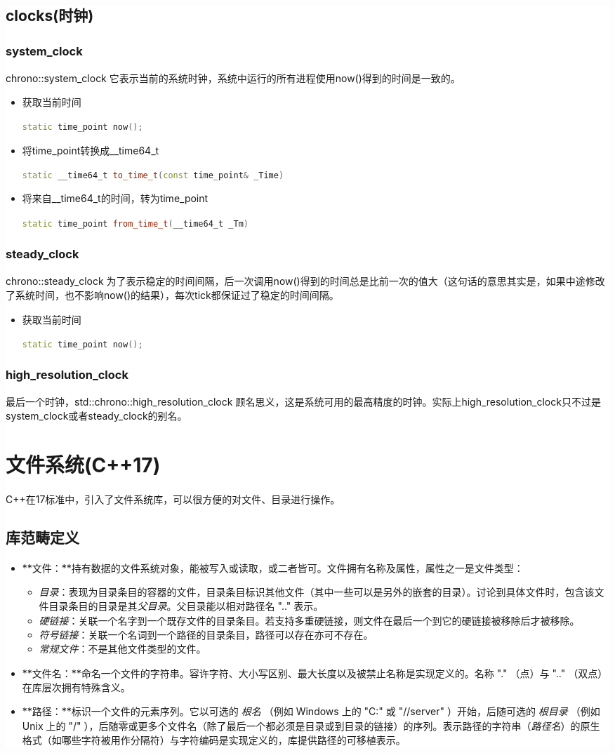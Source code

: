 ## clocks(时钟)

### system_clock

chrono::system_clock 它表示当前的系统时钟，系统中运行的所有进程使用now()得到的时间是一致的。

+ 获取当前时间

  ```cpp
  static time_point now();
  ```

+ 将time_point转换成__time64_t

  ```cpp
  static __time64_t to_time_t(const time_point& _Time)
  ```

+ 将来自\_\_time64_t的时间，转为time\_point

  ```cpp
  static time_point from_time_t(__time64_t _Tm)
  ```

### steady_clock 

chrono::steady_clock 为了表示稳定的时间间隔，后一次调用now()得到的时间总是比前一次的值大（这句话的意思其实是，如果中途修改了系统时间，也不影响now()的结果），每次tick都保证过了稳定的时间间隔。

+ 获取当前时间

  ```cpp
  static time_point now();
  ```

### high_resolution_clock

最后一个时钟，std::chrono::high_resolution_clock 顾名思义，这是系统可用的最高精度的时钟。实际上high_resolution_clock只不过是system_clock或者steady_clock的别名。



# 文件系统(C++17)

C++在17标准中，引入了文件系统库，可以很方便的对文件、目录进行操作。

## 库范畴定义

- **文件：**持有数据的文件系统对象，能被写入或读取，或二者皆可。文件拥有名称及属性，属性之一是文件类型：
  - *目录*：表现为目录条目的容器的文件，目录条目标识其他文件（其中一些可以是另外的嵌套的目录）。讨论到具体文件时，包含该文件目录条目的目录是其*父目录*。父目录能以相对路径名 ".." 表示。
  - *硬链接*：关联一个名字到一个既存文件的目录条目。若支持多重硬链接，则文件在最后一个到它的硬链接被移除后才被移除。
  - *符号链接*：关联一个名词到一个路径的目录条目，路径可以存在亦可不存在。
  - *常规文件*：不是其他文件类型的文件。

- **文件名：**命名一个文件的字符串。容许字符、大小写区别、最大长度以及被禁止名称是实现定义的。名称 "." （点）与 ".." （双点）在库层次拥有特殊含义。
- **路径：**标识一个文件的元素序列。它以可选的 *根名* （例如 Windows 上的 "C:" 或 "//server" ）开始，后随可选的 *根目录* （例如 Unix 上的 "/" ），后随零或更多个文件名（除了最后一个都必须是目录或到目录的链接）的序列。表示路径的字符串（*路径名*）的原生格式（如哪些字符被用作分隔符）与字符编码是实现定义的，库提供路径的可移植表示。
